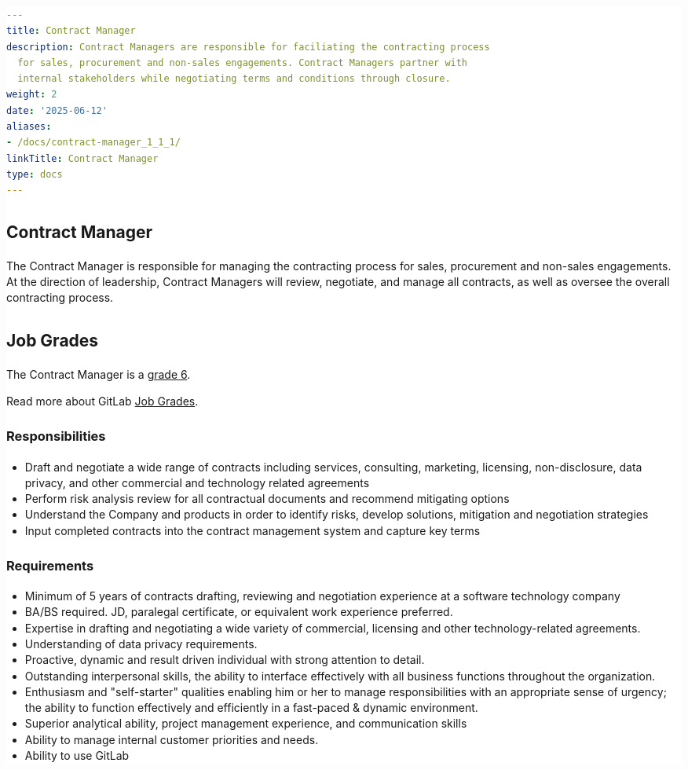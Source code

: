 ```yaml
---
title: Contract Manager
description: Contract Managers are responsible for faciliating the contracting process
  for sales, procurement and non-sales engagements. Contract Managers partner with
  internal stakeholders while negotiating terms and conditions through closure.
weight: 2
date: '2025-06-12'
aliases:
- /docs/contract-manager_1_1_1/
linkTitle: Contract Manager
type: docs
---
```


## Contract Manager

The Contract Manager is responsible for managing the contracting process for sales, procurement and non-sales engagements. At the direction of leadership, Contract Managers will review, negotiate, and manage all contracts, as well as oversee the overall contracting process.

## Job Grades

The Contract Manager is a [grade 6](/handbook/total-rewards/compensation/compensation-calculator/#gitlab-job-grades).

Read more about GitLab [Job Grades](/handbook/total-rewards/compensation/compensation-calculator/#gitlab-job-grades).

### Responsibilities

- Draft and negotiate a wide range of contracts including services, consulting, marketing, licensing, non-disclosure, data privacy, and other commercial and technology related agreements
- Perform risk analysis review for all contractual documents and recommend mitigating options
- Understand the Company and products in order to identify risks, develop solutions, mitigation and negotiation strategies
- Input completed contracts into the contract management system and capture key terms

### Requirements

- Minimum of 5 years of contracts drafting, reviewing and negotiation experience at a software technology company
- BA/BS required. JD, paralegal certificate, or equivalent work experience preferred.
- Expertise in drafting and negotiating a wide variety of commercial, licensing and other technology-related agreements.
- Understanding of data privacy requirements.
- Proactive, dynamic and result driven individual with strong attention to detail.
- Outstanding interpersonal skills, the ability to interface effectively with all business functions throughout the organization.
- Enthusiasm and "self-starter" qualities enabling him or her to manage responsibilities with an appropriate sense of urgency; the ability to function effectively and efficiently in a fast-paced & dynamic environment.
- Superior analytical ability, project management experience, and communication skills
- Ability to manage internal customer priorities and needs.
- Ability to use GitLab
